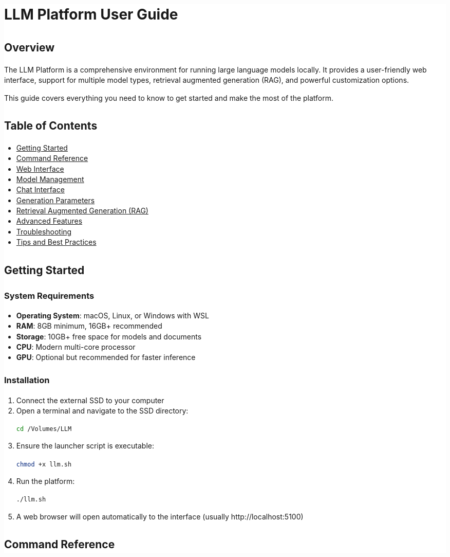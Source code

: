 # LLM Platform User Guide

## Overview

The LLM Platform is a comprehensive environment for running large language models locally. It provides a user-friendly web interface, support for multiple model types, retrieval augmented generation (RAG), and powerful customization options.

This guide covers everything you need to know to get started and make the most of the platform.

## Table of Contents

- [Getting Started](#getting-started)
- [Command Reference](#command-reference)
- [Web Interface](#web-interface)
- [Model Management](#model-management)
- [Chat Interface](#chat-interface)
- [Generation Parameters](#generation-parameters)
- [Retrieval Augmented Generation (RAG)](#retrieval-augmented-generation-rag)
- [Advanced Features](#advanced-features)
- [Troubleshooting](#troubleshooting)
- [Tips and Best Practices](#tips-and-best-practices)

## Getting Started

### System Requirements

- **Operating System**: macOS, Linux, or Windows with WSL
- **RAM**: 8GB minimum, 16GB+ recommended
- **Storage**: 10GB+ free space for models and documents
- **CPU**: Modern multi-core processor
- **GPU**: Optional but recommended for faster inference

### Installation

1. Connect the external SSD to your computer
2. Open a terminal and navigate to the SSD directory:
   ```bash
   cd /Volumes/LLM
   ```
3. Ensure the launcher script is executable:
   ```bash
   chmod +x llm.sh
   ```
4. Run the platform:
   ```bash
   ./llm.sh
   ```
5. A web browser will open automatically to the interface (usually http://localhost:5100)

## Command Reference
